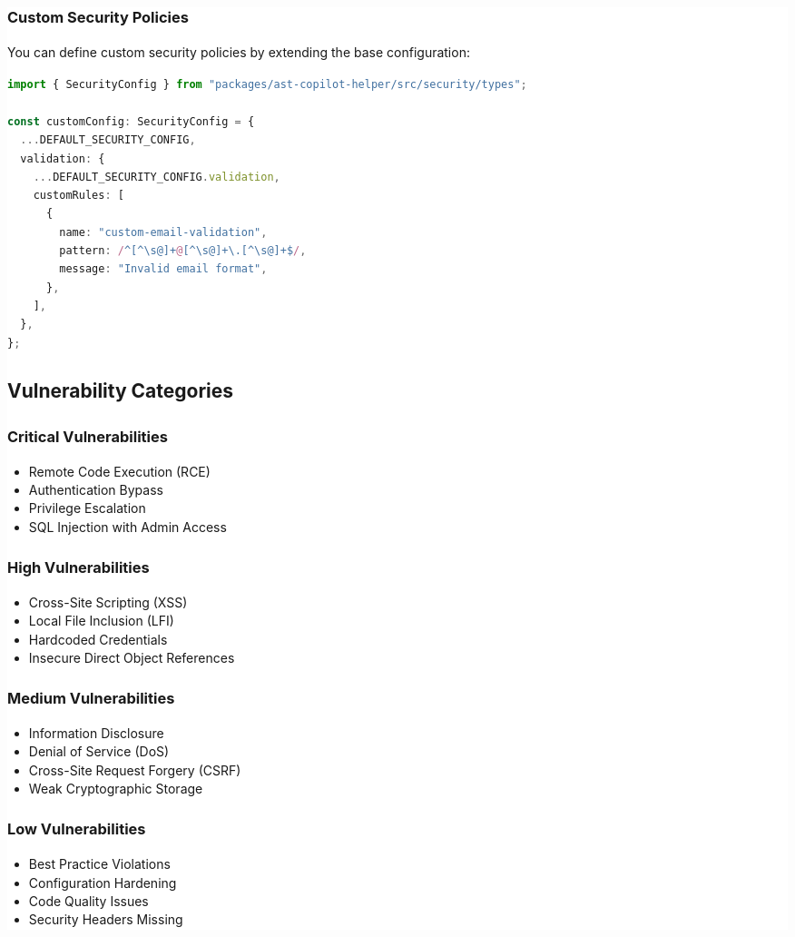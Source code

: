 ### Custom Security Policies

You can define custom security policies by extending the base configuration:

```typescript
import { SecurityConfig } from "packages/ast-copilot-helper/src/security/types";

const customConfig: SecurityConfig = {
  ...DEFAULT_SECURITY_CONFIG,
  validation: {
    ...DEFAULT_SECURITY_CONFIG.validation,
    customRules: [
      {
        name: "custom-email-validation",
        pattern: /^[^\s@]+@[^\s@]+\.[^\s@]+$/,
        message: "Invalid email format",
      },
    ],
  },
};
```

## Vulnerability Categories

### Critical Vulnerabilities

- Remote Code Execution (RCE)
- Authentication Bypass
- Privilege Escalation
- SQL Injection with Admin Access

### High Vulnerabilities

- Cross-Site Scripting (XSS)
- Local File Inclusion (LFI)
- Hardcoded Credentials
- Insecure Direct Object References

### Medium Vulnerabilities

- Information Disclosure
- Denial of Service (DoS)
- Cross-Site Request Forgery (CSRF)
- Weak Cryptographic Storage

### Low Vulnerabilities

- Best Practice Violations
- Configuration Hardening
- Code Quality Issues
- Security Headers Missing
